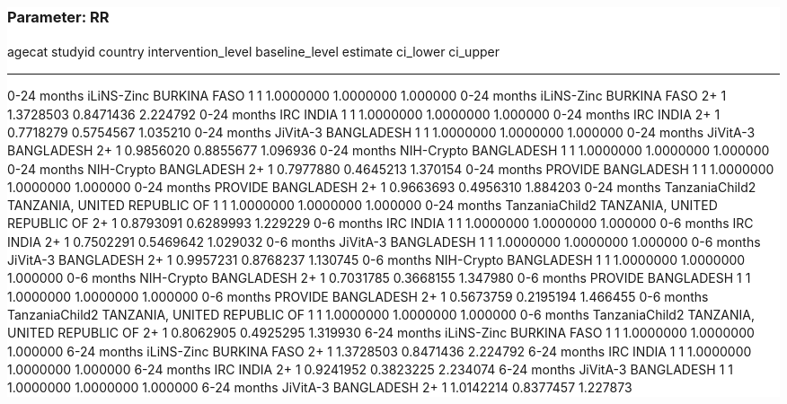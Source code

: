 
### Parameter: RR


agecat        studyid          country                        intervention_level   baseline_level     estimate    ci_lower   ci_upper
------------  ---------------  -----------------------------  -------------------  ---------------  ----------  ----------  ---------
0-24 months   iLiNS-Zinc       BURKINA FASO                   1                    1                 1.0000000   1.0000000   1.000000
0-24 months   iLiNS-Zinc       BURKINA FASO                   2+                   1                 1.3728503   0.8471436   2.224792
0-24 months   IRC              INDIA                          1                    1                 1.0000000   1.0000000   1.000000
0-24 months   IRC              INDIA                          2+                   1                 0.7718279   0.5754567   1.035210
0-24 months   JiVitA-3         BANGLADESH                     1                    1                 1.0000000   1.0000000   1.000000
0-24 months   JiVitA-3         BANGLADESH                     2+                   1                 0.9856020   0.8855677   1.096936
0-24 months   NIH-Crypto       BANGLADESH                     1                    1                 1.0000000   1.0000000   1.000000
0-24 months   NIH-Crypto       BANGLADESH                     2+                   1                 0.7977880   0.4645213   1.370154
0-24 months   PROVIDE          BANGLADESH                     1                    1                 1.0000000   1.0000000   1.000000
0-24 months   PROVIDE          BANGLADESH                     2+                   1                 0.9663693   0.4956310   1.884203
0-24 months   TanzaniaChild2   TANZANIA, UNITED REPUBLIC OF   1                    1                 1.0000000   1.0000000   1.000000
0-24 months   TanzaniaChild2   TANZANIA, UNITED REPUBLIC OF   2+                   1                 0.8793091   0.6289993   1.229229
0-6 months    IRC              INDIA                          1                    1                 1.0000000   1.0000000   1.000000
0-6 months    IRC              INDIA                          2+                   1                 0.7502291   0.5469642   1.029032
0-6 months    JiVitA-3         BANGLADESH                     1                    1                 1.0000000   1.0000000   1.000000
0-6 months    JiVitA-3         BANGLADESH                     2+                   1                 0.9957231   0.8768237   1.130745
0-6 months    NIH-Crypto       BANGLADESH                     1                    1                 1.0000000   1.0000000   1.000000
0-6 months    NIH-Crypto       BANGLADESH                     2+                   1                 0.7031785   0.3668155   1.347980
0-6 months    PROVIDE          BANGLADESH                     1                    1                 1.0000000   1.0000000   1.000000
0-6 months    PROVIDE          BANGLADESH                     2+                   1                 0.5673759   0.2195194   1.466455
0-6 months    TanzaniaChild2   TANZANIA, UNITED REPUBLIC OF   1                    1                 1.0000000   1.0000000   1.000000
0-6 months    TanzaniaChild2   TANZANIA, UNITED REPUBLIC OF   2+                   1                 0.8062905   0.4925295   1.319930
6-24 months   iLiNS-Zinc       BURKINA FASO                   1                    1                 1.0000000   1.0000000   1.000000
6-24 months   iLiNS-Zinc       BURKINA FASO                   2+                   1                 1.3728503   0.8471436   2.224792
6-24 months   IRC              INDIA                          1                    1                 1.0000000   1.0000000   1.000000
6-24 months   IRC              INDIA                          2+                   1                 0.9241952   0.3823225   2.234074
6-24 months   JiVitA-3         BANGLADESH                     1                    1                 1.0000000   1.0000000   1.000000
6-24 months   JiVitA-3         BANGLADESH                     2+                   1                 1.0142214   0.8377457   1.227873